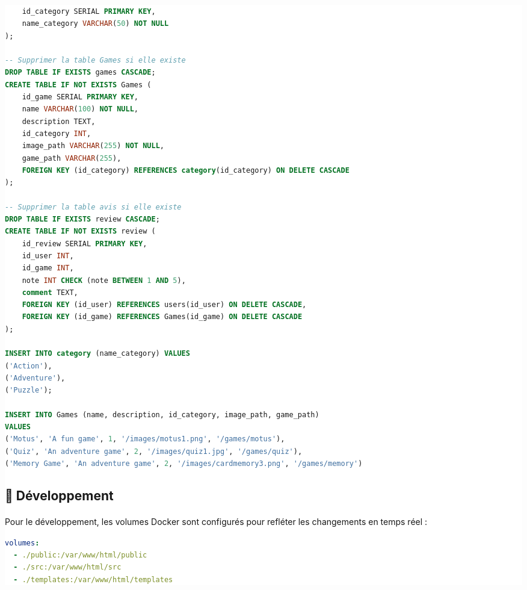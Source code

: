 ```sql
    id_category SERIAL PRIMARY KEY,
    name_category VARCHAR(50) NOT NULL
);

-- Supprimer la table Games si elle existe
DROP TABLE IF EXISTS games CASCADE;
CREATE TABLE IF NOT EXISTS Games (
    id_game SERIAL PRIMARY KEY,
    name VARCHAR(100) NOT NULL,
    description TEXT,
    id_category INT,
    image_path VARCHAR(255) NOT NULL,
    game_path VARCHAR(255),
    FOREIGN KEY (id_category) REFERENCES category(id_category) ON DELETE CASCADE
);

-- Supprimer la table avis si elle existe
DROP TABLE IF EXISTS review CASCADE;
CREATE TABLE IF NOT EXISTS review (
    id_review SERIAL PRIMARY KEY,
    id_user INT,
    id_game INT,
    note INT CHECK (note BETWEEN 1 AND 5),
    comment TEXT,
    FOREIGN KEY (id_user) REFERENCES users(id_user) ON DELETE CASCADE,
    FOREIGN KEY (id_game) REFERENCES Games(id_game) ON DELETE CASCADE
);

INSERT INTO category (name_category) VALUES
('Action'),
('Adventure'),
('Puzzle');

INSERT INTO Games (name, description, id_category, image_path, game_path)
VALUES
('Motus', 'A fun game', 1, '/images/motus1.png', '/games/motus'),
('Quiz', 'An adventure game', 2, '/images/quiz1.jpg', '/games/quiz'),
('Memory Game', 'An adventure game', 2, '/images/cardmemory3.png', '/games/memory')
```

## 🔨 Développement

Pour le développement, les volumes Docker sont configurés pour refléter les changements en temps réel :

```yaml
volumes:
  - ./public:/var/www/html/public
  - ./src:/var/www/html/src
  - ./templates:/var/www/html/templates
```
